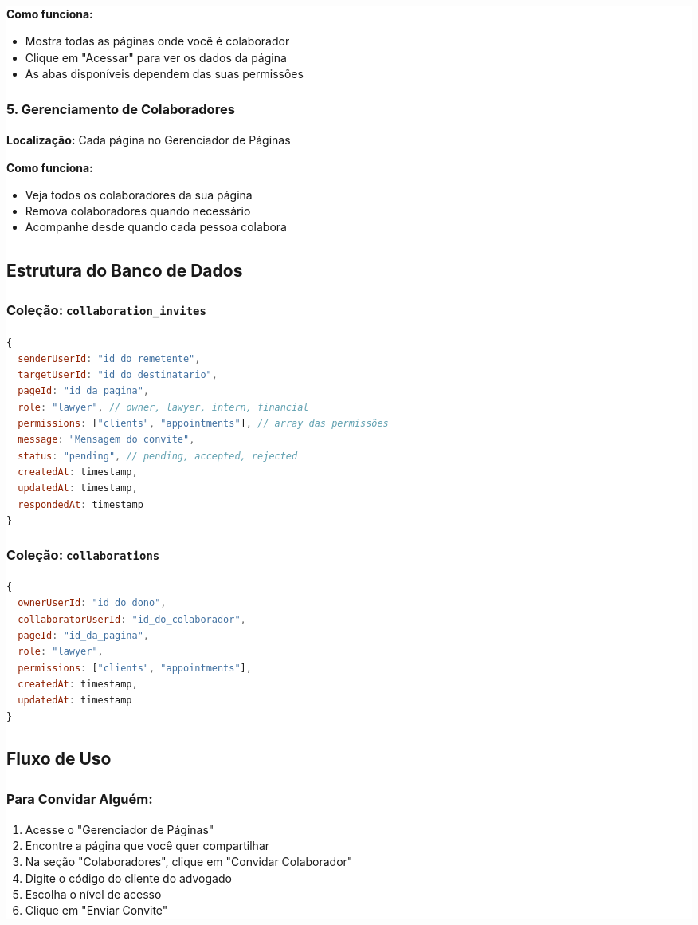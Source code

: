 **Como funciona:**
- Mostra todas as páginas onde você é colaborador
- Clique em "Acessar" para ver os dados da página
- As abas disponíveis dependem das suas permissões

### 5. Gerenciamento de Colaboradores

**Localização:** Cada página no Gerenciador de Páginas

**Como funciona:**
- Veja todos os colaboradores da sua página
- Remova colaboradores quando necessário
- Acompanhe desde quando cada pessoa colabora

## Estrutura do Banco de Dados

### Coleção: `collaboration_invites`
```javascript
{
  senderUserId: "id_do_remetente",
  targetUserId: "id_do_destinatario",
  pageId: "id_da_pagina",
  role: "lawyer", // owner, lawyer, intern, financial
  permissions: ["clients", "appointments"], // array das permissões
  message: "Mensagem do convite",
  status: "pending", // pending, accepted, rejected
  createdAt: timestamp,
  updatedAt: timestamp,
  respondedAt: timestamp
}
```

### Coleção: `collaborations`
```javascript
{
  ownerUserId: "id_do_dono",
  collaboratorUserId: "id_do_colaborador",
  pageId: "id_da_pagina",
  role: "lawyer",
  permissions: ["clients", "appointments"],
  createdAt: timestamp,
  updatedAt: timestamp
}
```

## Fluxo de Uso

### Para Convidar Alguém:
1. Acesse o "Gerenciador de Páginas"
2. Encontre a página que você quer compartilhar
3. Na seção "Colaboradores", clique em "Convidar Colaborador"
4. Digite o código do cliente do advogado
5. Escolha o nível de acesso
6. Clique em "Enviar Convite"

